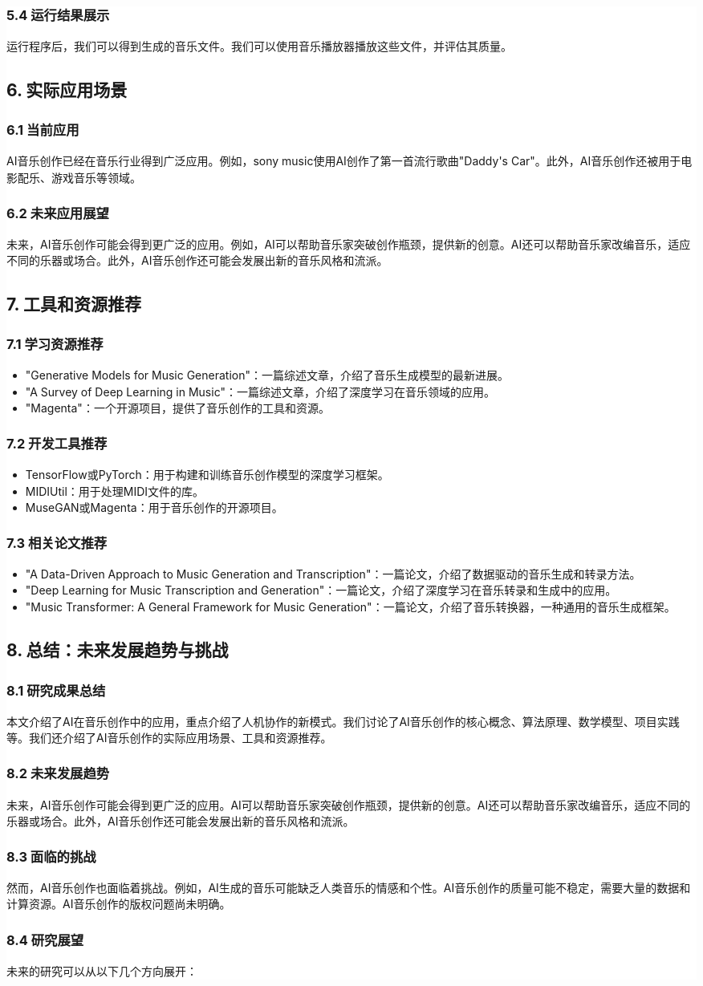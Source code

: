 ### 5.4 运行结果展示

运行程序后，我们可以得到生成的音乐文件。我们可以使用音乐播放器播放这些文件，并评估其质量。

## 6. 实际应用场景

### 6.1 当前应用

AI音乐创作已经在音乐行业得到广泛应用。例如，sony music使用AI创作了第一首流行歌曲"Daddy's Car"。此外，AI音乐创作还被用于电影配乐、游戏音乐等领域。

### 6.2 未来应用展望

未来，AI音乐创作可能会得到更广泛的应用。例如，AI可以帮助音乐家突破创作瓶颈，提供新的创意。AI还可以帮助音乐家改编音乐，适应不同的乐器或场合。此外，AI音乐创作还可能会发展出新的音乐风格和流派。

## 7. 工具和资源推荐

### 7.1 学习资源推荐

* "Generative Models for Music Generation"：一篇综述文章，介绍了音乐生成模型的最新进展。
* "A Survey of Deep Learning in Music"：一篇综述文章，介绍了深度学习在音乐领域的应用。
* "Magenta"：一个开源项目，提供了音乐创作的工具和资源。

### 7.2 开发工具推荐

* TensorFlow或PyTorch：用于构建和训练音乐创作模型的深度学习框架。
* MIDIUtil：用于处理MIDI文件的库。
* MuseGAN或Magenta：用于音乐创作的开源项目。

### 7.3 相关论文推荐

* "A Data-Driven Approach to Music Generation and Transcription"：一篇论文，介绍了数据驱动的音乐生成和转录方法。
* "Deep Learning for Music Transcription and Generation"：一篇论文，介绍了深度学习在音乐转录和生成中的应用。
* "Music Transformer: A General Framework for Music Generation"：一篇论文，介绍了音乐转换器，一种通用的音乐生成框架。

## 8. 总结：未来发展趋势与挑战

### 8.1 研究成果总结

本文介绍了AI在音乐创作中的应用，重点介绍了人机协作的新模式。我们讨论了AI音乐创作的核心概念、算法原理、数学模型、项目实践等。我们还介绍了AI音乐创作的实际应用场景、工具和资源推荐。

### 8.2 未来发展趋势

未来，AI音乐创作可能会得到更广泛的应用。AI可以帮助音乐家突破创作瓶颈，提供新的创意。AI还可以帮助音乐家改编音乐，适应不同的乐器或场合。此外，AI音乐创作还可能会发展出新的音乐风格和流派。

### 8.3 面临的挑战

然而，AI音乐创作也面临着挑战。例如，AI生成的音乐可能缺乏人类音乐的情感和个性。AI音乐创作的质量可能不稳定，需要大量的数据和计算资源。AI音乐创作的版权问题尚未明确。

### 8.4 研究展望

未来的研究可以从以下几个方向展开：
